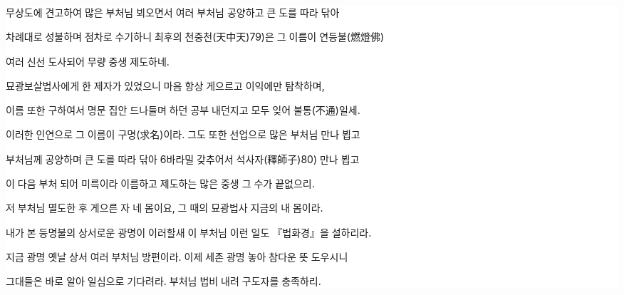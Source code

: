무상도에 견고하여
많은 부처님 뵈오면서
여러 부처님 공양하고
큰 도를 따라 닦아

차례대로 성불하며
점차로 수기하니
최후의 천중천(天中天)79)은
그 이름이 연등불(燃燈佛)

여러 신선 도사되어
무량 중생 제도하네.

묘광보살법사에게
한 제자가 있었으니
마음 항상 게으르고
이익에만 탐착하며,


이름 또한 구하여서
명문 집안 드나들며
하던 공부 내던지고
모두 잊어 불통(不通)일세.

이러한 인연으로
그 이름이 구명(求名)이라.
그도 또한 선업으로
많은 부처님 만나 뵙고

부처님께 공양하며
큰 도를 따라 닦아
6바라밀 갖추어서
석사자(釋師子)80) 만나 뵙고

이 다음 부처 되어
미륵이라 이름하고
제도하는 많은 중생
그 수가 끝없으리.

저 부처님 멸도한 후
게으른 자 네 몸이요,
그 때의 묘광법사
지금의 내 몸이라.

내가 본 등명불의
상서로운 광명이 이러할새
이 부처님 이런 일도
『법화경』을 설하리라.

지금 광명 옛날 상서
여러 부처님 방편이라.
이제 세존 광명 놓아
참다운 뜻 도우시니

그대들은 바로 알아
일심으로 기다려라.
부처님 법비 내려
구도자를 충족하리.
